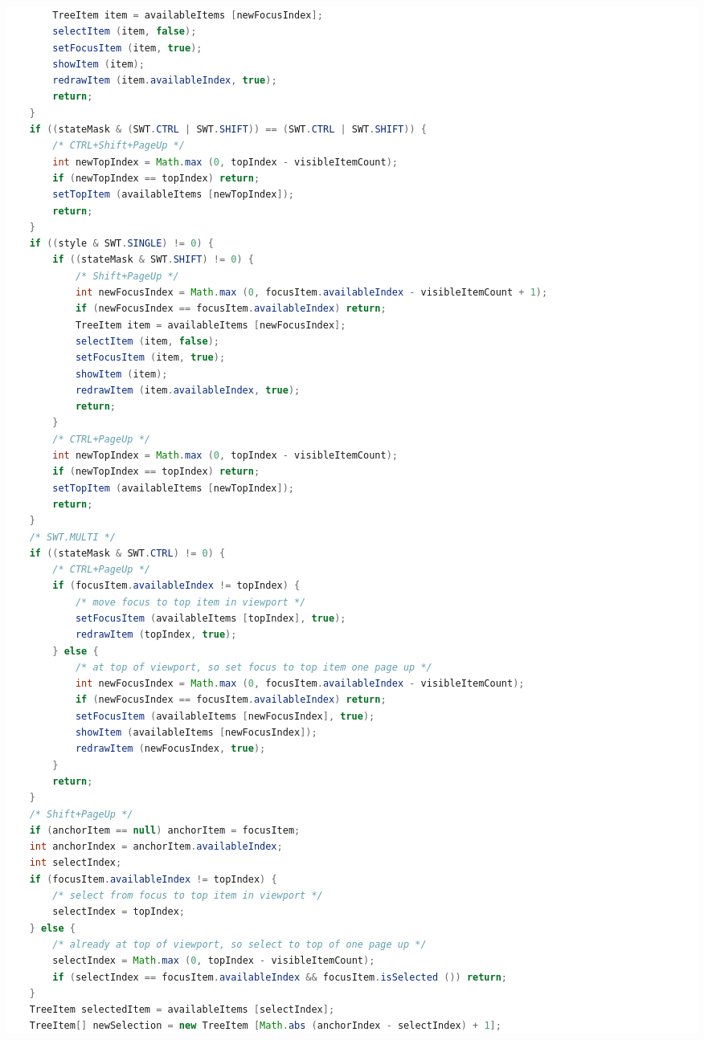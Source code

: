 ```java
		TreeItem item = availableItems [newFocusIndex];
		selectItem (item, false);
		setFocusItem (item, true);
		showItem (item);
		redrawItem (item.availableIndex, true);
		return;
	}
	if ((stateMask & (SWT.CTRL | SWT.SHIFT)) == (SWT.CTRL | SWT.SHIFT)) {
		/* CTRL+Shift+PageUp */
		int newTopIndex = Math.max (0, topIndex - visibleItemCount);
		if (newTopIndex == topIndex) return;
		setTopItem (availableItems [newTopIndex]);
		return;
	}
	if ((style & SWT.SINGLE) != 0) {
		if ((stateMask & SWT.SHIFT) != 0) {
			/* Shift+PageUp */
			int newFocusIndex = Math.max (0, focusItem.availableIndex - visibleItemCount + 1);
			if (newFocusIndex == focusItem.availableIndex) return;
			TreeItem item = availableItems [newFocusIndex];
			selectItem (item, false);
			setFocusItem (item, true);
			showItem (item);
			redrawItem (item.availableIndex, true);
			return;
		}
		/* CTRL+PageUp */
		int newTopIndex = Math.max (0, topIndex - visibleItemCount);
		if (newTopIndex == topIndex) return;
		setTopItem (availableItems [newTopIndex]);
		return;
	}
	/* SWT.MULTI */
	if ((stateMask & SWT.CTRL) != 0) {
		/* CTRL+PageUp */
		if (focusItem.availableIndex != topIndex) {
			/* move focus to top item in viewport */
			setFocusItem (availableItems [topIndex], true);
			redrawItem (topIndex, true);
		} else {
			/* at top of viewport, so set focus to top item one page up */
			int newFocusIndex = Math.max (0, focusItem.availableIndex - visibleItemCount);
			if (newFocusIndex == focusItem.availableIndex) return;
			setFocusItem (availableItems [newFocusIndex], true);
			showItem (availableItems [newFocusIndex]);
			redrawItem (newFocusIndex, true);
		}
		return;
	}
	/* Shift+PageUp */
	if (anchorItem == null) anchorItem = focusItem;
	int anchorIndex = anchorItem.availableIndex;
	int selectIndex;
	if (focusItem.availableIndex != topIndex) {
		/* select from focus to top item in viewport */
		selectIndex = topIndex;
	} else {
		/* already at top of viewport, so select to top of one page up */
		selectIndex = Math.max (0, topIndex - visibleItemCount);
		if (selectIndex == focusItem.availableIndex && focusItem.isSelected ()) return;
	}
	TreeItem selectedItem = availableItems [selectIndex];
	TreeItem[] newSelection = new TreeItem [Math.abs (anchorIndex - selectIndex) + 1];
```